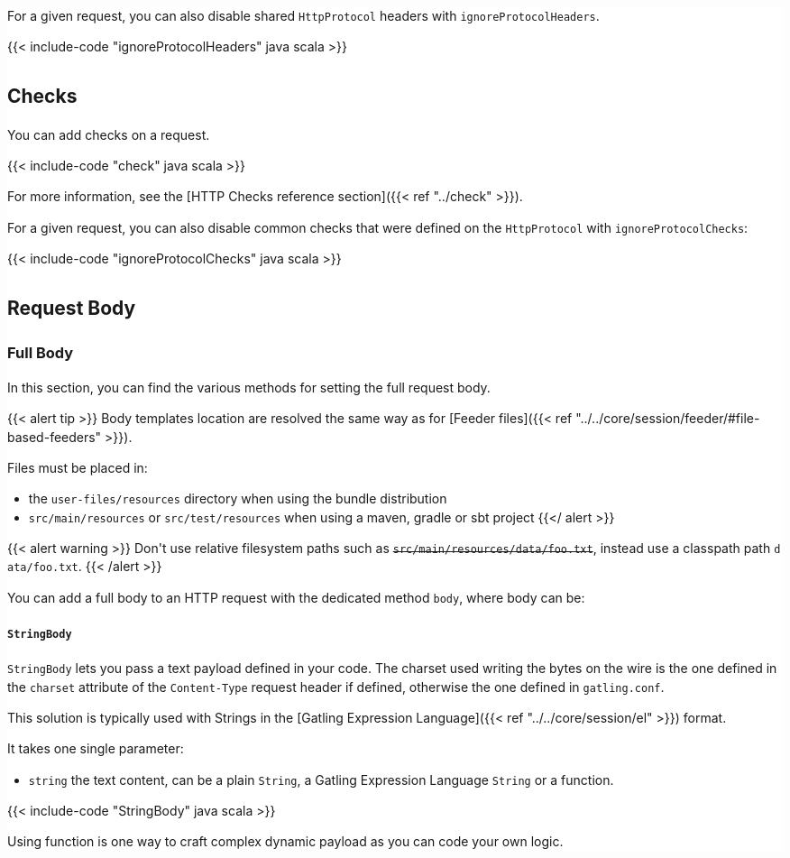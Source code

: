 For a given request, you can also disable shared `HttpProtocol` headers with `ignoreProtocolHeaders`.

{{< include-code "ignoreProtocolHeaders" java scala >}}

## Checks

You can add checks on a request.

{{< include-code "check" java scala >}}

For more information, see the [HTTP Checks reference section]({{< ref "../check" >}}).

For a given request, you can also disable common checks that were defined on the `HttpProtocol` with `ignoreProtocolChecks`:

{{< include-code "ignoreProtocolChecks" java scala >}}

## Request Body

### Full Body

In this section, you can find the various methods for setting the full request body.

{{< alert tip >}}
Body templates location are resolved the same way as for [Feeder files]({{< ref "../../core/session/feeder/#file-based-feeders" >}}).

Files must be placed in:
* the `user-files/resources` directory when using the bundle distribution
* `src/main/resources` or `src/test/resources` when using a maven, gradle or sbt project
{{</ alert >}}

{{< alert warning >}}
Don't use relative filesystem paths such as ~~`src/main/resources/data/foo.txt`~~, instead use a classpath path `data/foo.txt`.
{{< /alert >}}

You can add a full body to an HTTP request with the dedicated method `body`, where body can be:

#### `StringBody`

`StringBody` lets you pass a text payload defined in your code.
The charset used writing the bytes on the wire is the one defined in the `charset` attribute of the `Content-Type` request header if defined, otherwise the one defined in `gatling.conf`.

This solution is typically used with Strings in the [Gatling Expression Language]({{< ref "../../core/session/el" >}}) format.

It takes one single parameter:
* `string` the text content, can be a plain `String`, a Gatling Expression Language `String` or a function.

{{< include-code "StringBody" java scala >}}

Using function is one way to craft complex dynamic payload as you can code your own logic.
